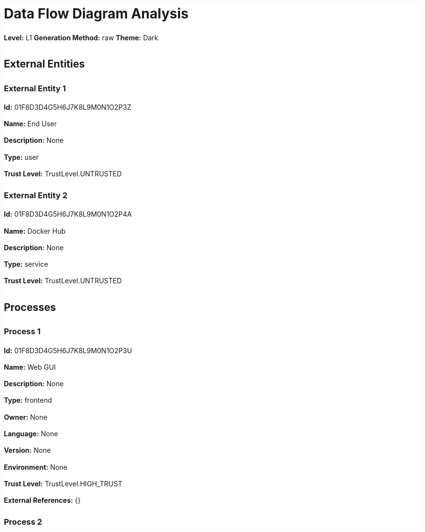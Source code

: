 # Data Flow Diagram Analysis

**Level:** L1
**Generation Method:** raw
**Theme:** Dark

## External Entities

### External Entity 1

**Id:** 01F8D3D4G5H6J7K8L9M0N1O2P3Z

**Name:** End User

**Description:** None

**Type:** user

**Trust Level:** TrustLevel.UNTRUSTED

### External Entity 2

**Id:** 01F8D3D4G5H6J7K8L9M0N1O2P4A

**Name:** Docker Hub

**Description:** None

**Type:** service

**Trust Level:** TrustLevel.UNTRUSTED

## Processes

### Process 1

**Id:** 01F8D3D4G5H6J7K8L9M0N1O2P3U

**Name:** Web GUI

**Description:** None

**Type:** frontend

**Owner:** None

**Language:** None

**Version:** None

**Environment:** None

**Trust Level:** TrustLevel.HIGH_TRUST

**External References:** {}

### Process 2
